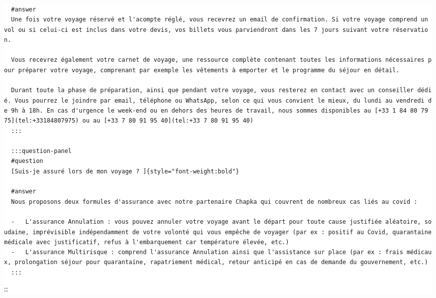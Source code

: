       #answer
      Une fois votre voyage réservé et l'acompte réglé, vous recevrez un email de confirmation. Si votre voyage comprend un vol ou si celui-ci est inclus dans votre devis, vos billets vous parviendront dans les 7 jours suivant votre réservation.
      
      Vous recevrez également votre carnet de voyage, une ressource complète contenant toutes les informations nécessaires pour préparer votre voyage, comprenant par exemple les vêtements à emporter et le programme du séjour en détail.
      
      Durant toute la phase de préparation, ainsi que pendant votre voyage, vous resterez en contact avec un conseiller dédié. Vous pourrez le joindre par email, téléphone ou WhatsApp, selon ce qui vous convient le mieux, du lundi au vendredi de 9h à 18h. En cas d'urgence le week-end ou en dehors des heures de travail, nous sommes disponibles au [+33 1 84 80 79 75](tel:+33184807975) ou au [+33 7 80 91 95 40](tel:+33 7 80 91 95 40)
      :::

      :::question-panel
      #question
      [Suis-je assuré lors de mon voyage ? ]{style="font-weight:bold"}
      
      #answer
      Nous proposons deux formules d'assurance avec notre partenaire Chapka qui couvrent de nombreux cas liés au covid :
      
      -   L'assurance Annulation : vous pouvez annuler votre voyage avant le départ pour toute cause justifiée aléatoire, soudaine, imprévisible indépendamment de votre volonté qui vous empêche de voyager (par ex : positif au Covid, quarantaine médicale avec justificatif, refus à l'embarquement car température élevée, etc.)
      -   L'assurance Multirisque : comprend l'assurance Annulation ainsi que l'assistance sur place (par ex : frais médicaux, prolongation séjour pour quarantaine, rapatriement médical, retour anticipé en cas de demande du gouvernement, etc.)
      :::
::
